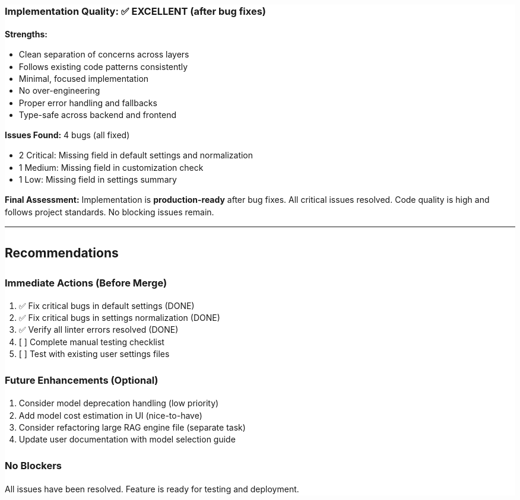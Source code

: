 ### Implementation Quality: ✅ EXCELLENT (after bug fixes)

**Strengths:**
- Clean separation of concerns across layers
- Follows existing code patterns consistently
- Minimal, focused implementation
- No over-engineering
- Proper error handling and fallbacks
- Type-safe across backend and frontend

**Issues Found:** 4 bugs (all fixed)
- 2 Critical: Missing field in default settings and normalization
- 1 Medium: Missing field in customization check
- 1 Low: Missing field in settings summary

**Final Assessment:**
Implementation is **production-ready** after bug fixes. All critical issues resolved. Code quality is high and follows project standards. No blocking issues remain.

---

## Recommendations

### Immediate Actions (Before Merge)
1. ✅ Fix critical bugs in default settings (DONE)
2. ✅ Fix critical bugs in settings normalization (DONE)
3. ✅ Verify all linter errors resolved (DONE)
4. [ ] Complete manual testing checklist
5. [ ] Test with existing user settings files

### Future Enhancements (Optional)
1. Consider model deprecation handling (low priority)
2. Add model cost estimation in UI (nice-to-have)
3. Consider refactoring large RAG engine file (separate task)
4. Update user documentation with model selection guide

### No Blockers
All issues have been resolved. Feature is ready for testing and deployment.

